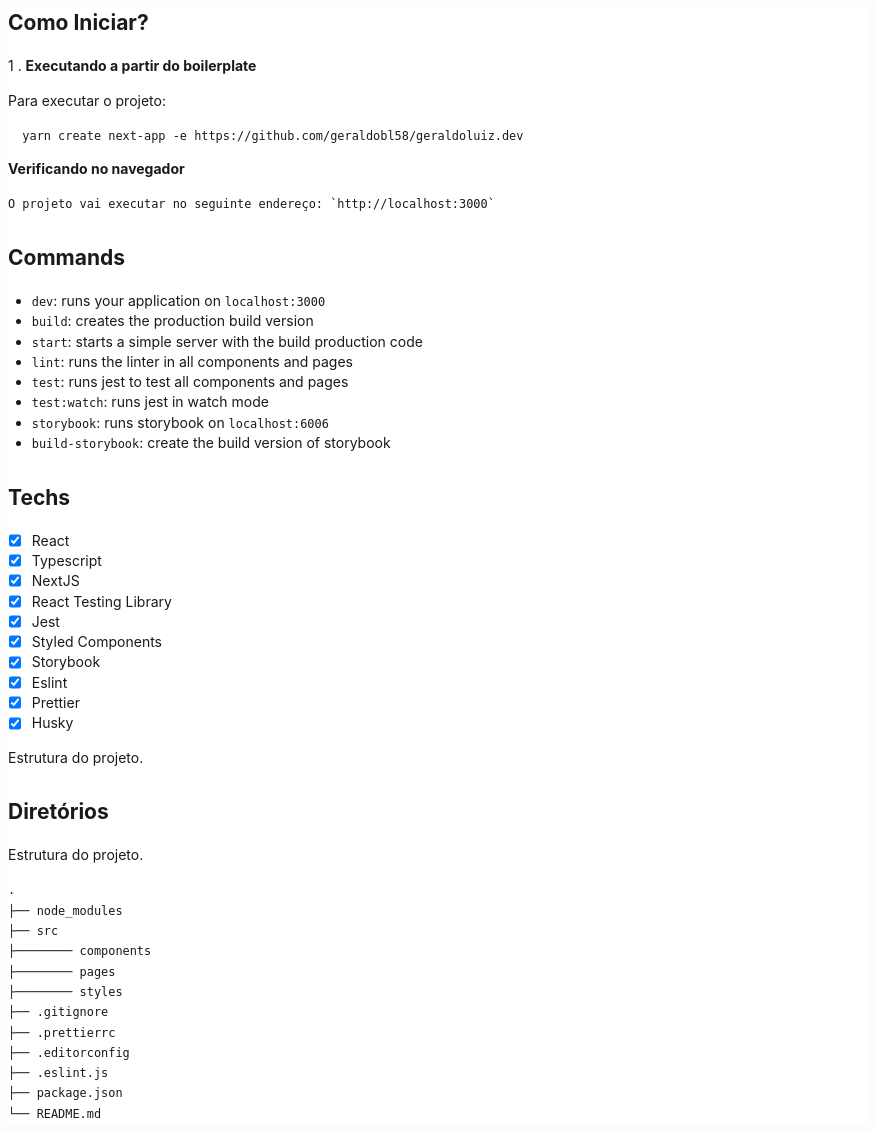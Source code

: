 
## Como Iniciar?

1 . **Executando a partir do boilerplate**

Para executar o projeto:

```
  yarn create next-app -e https://github.com/geraldobl58/geraldoluiz.dev
```

**Verificando no navegador**

    O projeto vai executar no seguinte endereço: `http://localhost:3000`

## Commands

- `dev`: runs your application on `localhost:3000`
- `build`: creates the production build version
- `start`: starts a simple server with the build production code
- `lint`: runs the linter in all components and pages
- `test`: runs jest to test all components and pages
- `test:watch`: runs jest in watch mode
- `storybook`: runs storybook on `localhost:6006`
- `build-storybook`: create the build version of storybook

## Techs

 - [x] React
 - [x] Typescript
 - [x] NextJS
 - [x] React Testing Library
 - [x] Jest
 - [x] Styled Components
 - [x] Storybook
 - [x] Eslint
 - [x] Prettier
 - [x] Husky

Estrutura do projeto.

## Diretórios

Estrutura do projeto.

    .
    ├── node_modules
    ├── src
    ├──────── components
    ├──────── pages
    ├──────── styles
    ├── .gitignore
    ├── .prettierrc
    ├── .editorconfig
    ├── .eslint.js
    ├── package.json
    └── README.md
